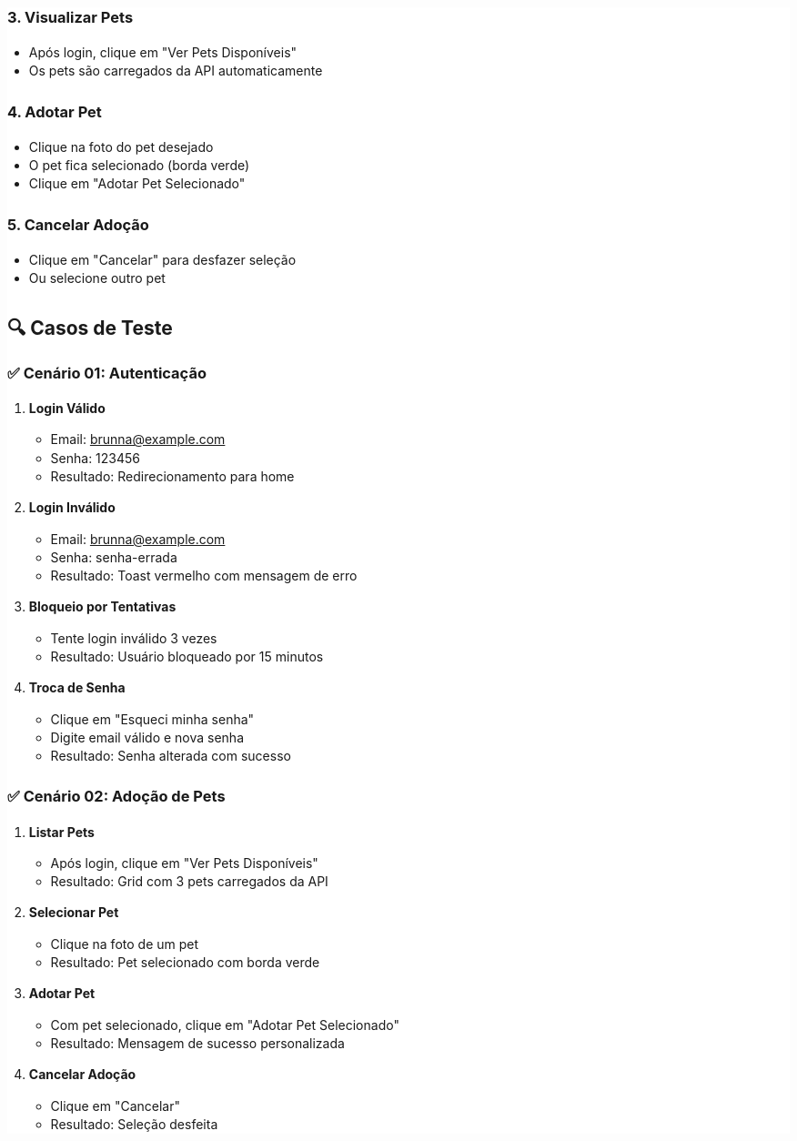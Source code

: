 ### 3. **Visualizar Pets**
- Após login, clique em "Ver Pets Disponíveis"
- Os pets são carregados da API automaticamente

### 4. **Adotar Pet**
- Clique na foto do pet desejado
- O pet fica selecionado (borda verde)
- Clique em "Adotar Pet Selecionado"

### 5. **Cancelar Adoção**
- Clique em "Cancelar" para desfazer seleção
- Ou selecione outro pet

## 🔍 Casos de Teste

### ✅ **Cenário 01: Autenticação**
1. **Login Válido**
   - Email: brunna@example.com
   - Senha: 123456
   - Resultado: Redirecionamento para home

2. **Login Inválido**
   - Email: brunna@example.com
   - Senha: senha-errada
   - Resultado: Toast vermelho com mensagem de erro

3. **Bloqueio por Tentativas**
   - Tente login inválido 3 vezes
   - Resultado: Usuário bloqueado por 15 minutos

4. **Troca de Senha**
   - Clique em "Esqueci minha senha"
   - Digite email válido e nova senha
   - Resultado: Senha alterada com sucesso

### ✅ **Cenário 02: Adoção de Pets**
1. **Listar Pets**
   - Após login, clique em "Ver Pets Disponíveis"
   - Resultado: Grid com 3 pets carregados da API

2. **Selecionar Pet**
   - Clique na foto de um pet
   - Resultado: Pet selecionado com borda verde

3. **Adotar Pet**
   - Com pet selecionado, clique em "Adotar Pet Selecionado"
   - Resultado: Mensagem de sucesso personalizada

4. **Cancelar Adoção**
   - Clique em "Cancelar"
   - Resultado: Seleção desfeita
